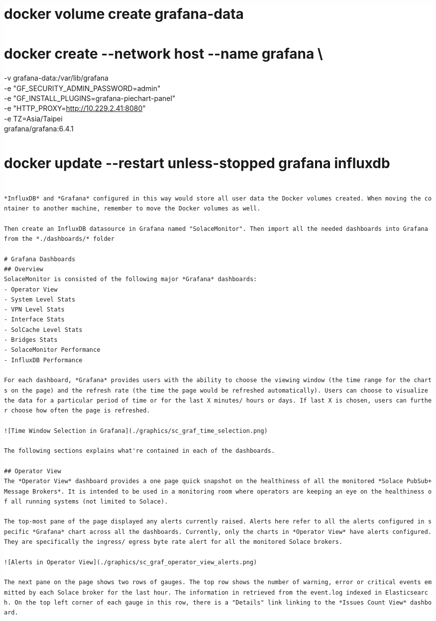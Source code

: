 # docker volume create grafana-data

# docker create --network host --name grafana \
  -v grafana-data:/var/lib/grafana \
  -e "GF_SECURITY_ADMIN_PASSWORD=admin" \
  -e "GF_INSTALL_PLUGINS=grafana-piechart-panel" \
  -e "HTTP_PROXY=http://10.229.2.41:8080" \
  -e TZ=Asia/Taipei \
  grafana/grafana:6.4.1

# docker update --restart unless-stopped grafana influxdb
```

*InfluxDB* and *Grafana* configured in this way would store all user data the Docker volumes created. When moving the container to another machine, remember to move the Docker volumes as well.

Then create an InfluxDB datasource in Grafana named "SolaceMonitor". Then import all the needed dashboards into Grafana from the *./dashboards/* folder

# Grafana Dashboards
## Overview
SolaceMonitor is consisted of the following major *Grafana* dashboards:
- Operator View
- System Level Stats
- VPN Level Stats
- Interface Stats
- SolCache Level Stats
- Bridges Stats
- SolaceMonitor Performance
- InfluxDB Performance

For each dashboard, *Grafana* provides users with the ability to choose the viewing window (the time range for the charts on the page) and the refresh rate (the time the page would be refreshed automatically). Users can choose to visualize the data for a particular period of time or for the last X minutes/ hours or days. If last X is chosen, users can further choose how often the page is refreshed.

![Time Window Selection in Grafana](./graphics/sc_graf_time_selection.png)

The following sections explains what're contained in each of the dashboards.

## Operator View
The *Operator View* dashboard provides a one page quick snapshot on the healthiness of all the monitored *Solace PubSub+ Message Brokers*. It is intended to be used in a monitoring room where operators are keeping an eye on the healthiness of all running systems (not limited to Solace).

The top-most pane of the page displayed any alerts currently raised. Alerts here refer to all the alerts configured in specific *Grafana* chart across all the dashboards. Currently, only the charts in *Operator View* have alerts configured. They are specifically the ingress/ egress byte rate alert for all the monitored Solace brokers.

![Alerts in Operator View](./graphics/sc_graf_operator_view_alerts.png)

The next pane on the page shows two rows of gauges. The top row shows the number of warning, error or critical events emmitted by each Solace broker for the last hour. The information in retrieved from the event.log indexed in Elasticsearch. On the top left corner of each gauge in this row, there is a "Details" link linking to the *Issues Count View* dashboard.

```